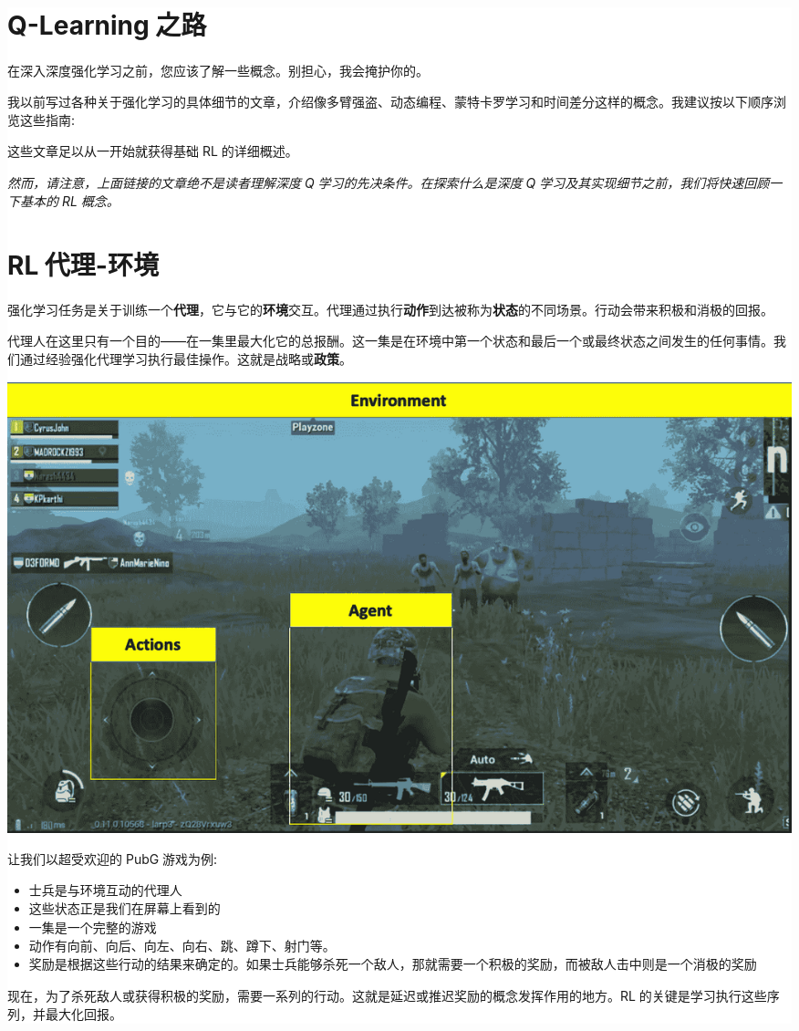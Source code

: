 # Q-Learning 之路

在深入深度强化学习之前，您应该了解一些概念。别担心，我会掩护你的。

我以前写过各种关于强化学习的具体细节的文章，介绍像多臂强盗、动态编程、蒙特卡罗学习和时间差分这样的概念。我建议按以下顺序浏览这些指南:

这些文章足以从一开始就获得基础 RL 的详细概述。

*然而，请注意，上面链接的文章绝不是读者理解深度 Q 学习的先决条件。在探索什么是深度 Q 学习及其实现细节之前，我们将快速回顾一下基本的 RL 概念。*

# RL 代理-环境

强化学习任务是关于训练一个**代理**，它与它的**环境**交互。代理通过执行**动作**到达被称为**状态**的不同场景。行动会带来积极和消极的回报。

代理人在这里只有一个目的——在一集里最大化它的总报酬。这一集是在环境中第一个状态和最后一个或最终状态之间发生的任何事情。我们通过经验强化代理学习执行最佳操作。这就是战略或**政策**。

![](img/791eeaf36dd6b5ed2dbdeddbb8f60328.png)

让我们以超受欢迎的 PubG 游戏为例:

*   士兵是与环境互动的代理人
*   这些状态正是我们在屏幕上看到的
*   一集是一个完整的游戏
*   动作有向前、向后、向左、向右、跳、蹲下、射门等。
*   奖励是根据这些行动的结果来确定的。如果士兵能够杀死一个敌人，那就需要一个积极的奖励，而被敌人击中则是一个消极的奖励

现在，为了杀死敌人或获得积极的奖励，需要一系列的行动。这就是延迟或推迟奖励的概念发挥作用的地方。RL 的关键是学习执行这些序列，并最大化回报。
